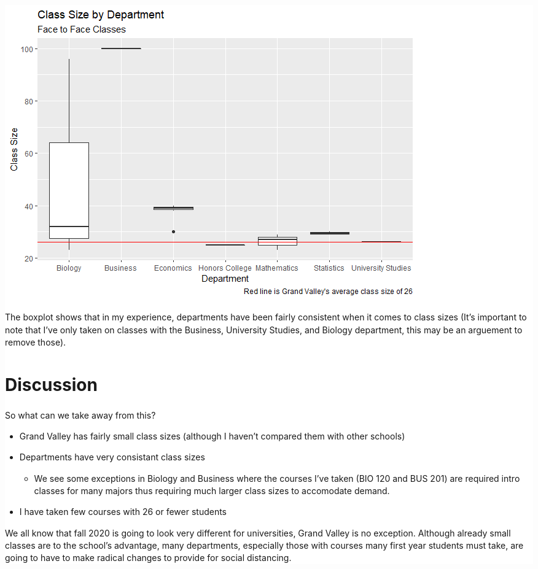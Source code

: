 ![](corona-college_files/figure-gfm/by-department-graph-1.png)

The boxplot shows that in my experience, departments have been fairly
consistent when it comes to class sizes (It’s important to note that
I’ve only taken on classes with the Business, University Studies, and
Biology department, this may be an arguement to remove those).

# Discussion

So what can we take away from this?

  - Grand Valley has fairly small class sizes (although I haven’t
    compared them with other schools)

  - Departments have very consistant class sizes
    
      - We see some exceptions in Biology and Business where the courses
        I’ve taken (BIO 120 and BUS 201) are required intro classes for
        many majors thus requiring much larger class sizes to accomodate
        demand.

  - I have taken few courses with 26 or fewer students

We all know that fall 2020 is going to look very different for
universities, Grand Valley is no exception. Although already small
classes are to the school’s advantage, many departments, especially
those with courses many first year students must take, are going to have
to make radical changes to provide for social distancing.

